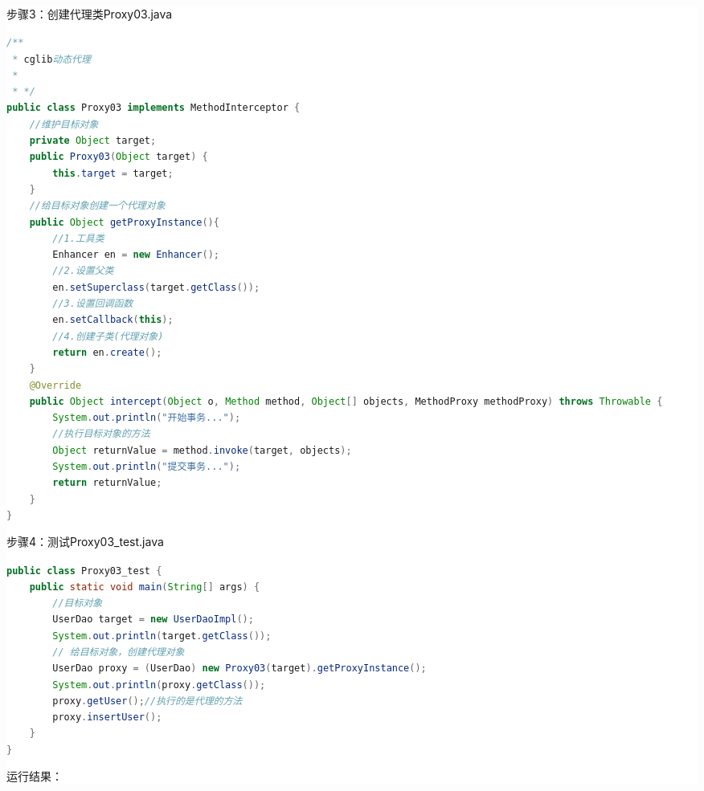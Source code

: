步骤3：创建代理类Proxy03.java

```java
/**
 * cglib动态代理
 *
 * */
public class Proxy03 implements MethodInterceptor {
    //维护目标对象
    private Object target;
    public Proxy03(Object target) {
        this.target = target;
    }
    //给目标对象创建一个代理对象
    public Object getProxyInstance(){
        //1.工具类
        Enhancer en = new Enhancer();
        //2.设置父类
        en.setSuperclass(target.getClass());
        //3.设置回调函数
        en.setCallback(this);
        //4.创建子类(代理对象)
        return en.create();
    }
    @Override
    public Object intercept(Object o, Method method, Object[] objects, MethodProxy methodProxy) throws Throwable {
        System.out.println("开始事务...");
        //执行目标对象的方法
        Object returnValue = method.invoke(target, objects);
        System.out.println("提交事务...");
        return returnValue;
    }
}
```

步骤4：测试Proxy03_test.java
```java
public class Proxy03_test {
    public static void main(String[] args) {
        //目标对象
        UserDao target = new UserDaoImpl();
        System.out.println(target.getClass());
        // 给目标对象，创建代理对象
        UserDao proxy = (UserDao) new Proxy03(target).getProxyInstance();
        System.out.println(proxy.getClass());
        proxy.getUser();//执行的是代理的方法
        proxy.insertUser();
    }
}
```

运行结果：
